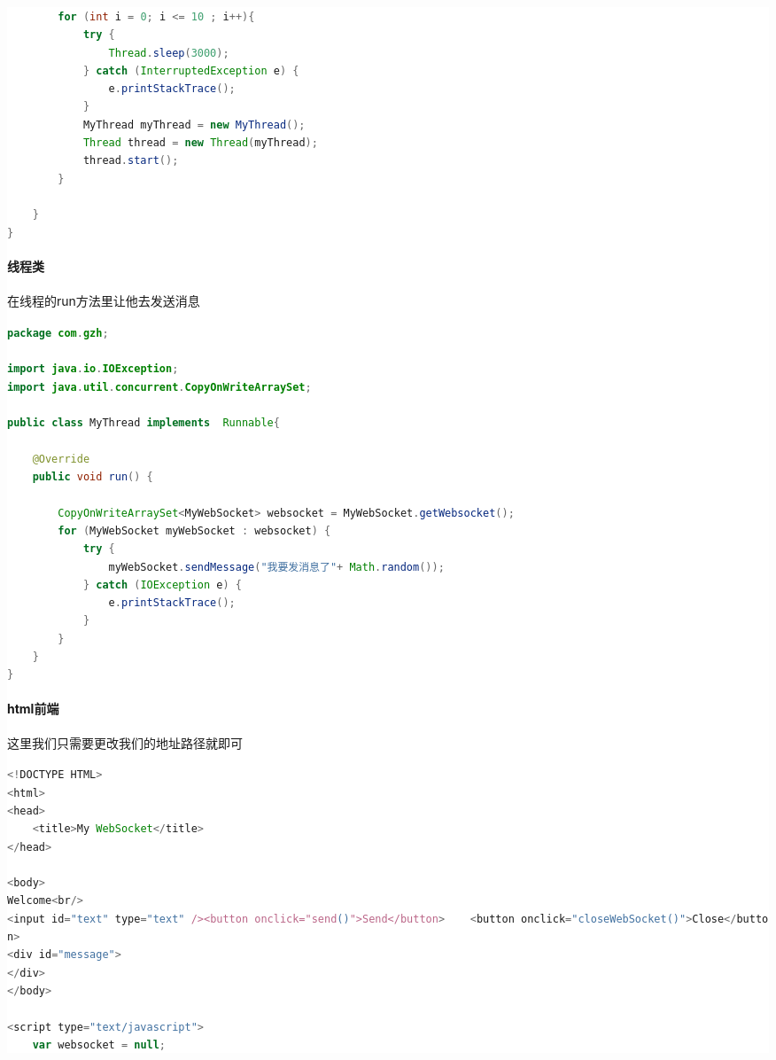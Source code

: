 ```java
        for (int i = 0; i <= 10 ; i++){
            try {
                Thread.sleep(3000);
            } catch (InterruptedException e) {
                e.printStackTrace();
            }
            MyThread myThread = new MyThread();
            Thread thread = new Thread(myThread);
            thread.start();
        }

    }
}

```

#### 线程类

在线程的run方法里让他去发送消息

```java
package com.gzh;

import java.io.IOException;
import java.util.concurrent.CopyOnWriteArraySet;

public class MyThread implements  Runnable{

    @Override
    public void run() {

        CopyOnWriteArraySet<MyWebSocket> websocket = MyWebSocket.getWebsocket();
        for (MyWebSocket myWebSocket : websocket) {
            try {
                myWebSocket.sendMessage("我要发消息了"+ Math.random());
            } catch (IOException e) {
                e.printStackTrace();
            }
        }
    }
}

```

#### html前端

这里我们只需要更改我们的地址路径就即可

```javascript
<!DOCTYPE HTML>
<html>
<head>
    <title>My WebSocket</title>
</head>

<body>
Welcome<br/>
<input id="text" type="text" /><button onclick="send()">Send</button>    <button onclick="closeWebSocket()">Close</button>
<div id="message">
</div>
</body>

<script type="text/javascript">
    var websocket = null;
```